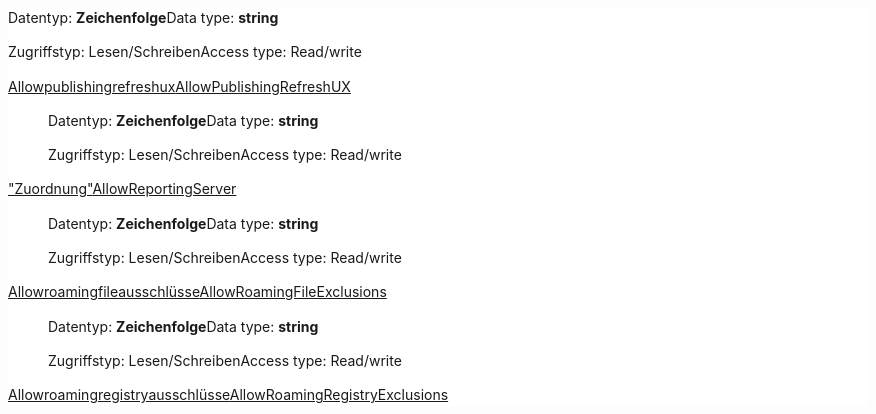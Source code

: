 <span data-ttu-id="6df62-126">Datentyp: **Zeichenfolge**</span><span class="sxs-lookup"><span data-stu-id="6df62-126">Data type: **string**</span></span>
</dt> <dt>

<span data-ttu-id="6df62-127">Zugriffstyp: Lesen/Schreiben</span><span class="sxs-lookup"><span data-stu-id="6df62-127">Access type: Read/write</span></span>
</dt> </dl>

</dd> <dt>

[<span data-ttu-id="6df62-128">Allowpublishingrefreshux</span><span class="sxs-lookup"><span data-stu-id="6df62-128">AllowPublishingRefreshUX</span></span>](/windows/client-management/mdm/policy-csp-appvirtualization#appvirtualization-allowpublishingrefreshux)
</dt> <dd> <dl> <dt>

<span data-ttu-id="6df62-129">Datentyp: **Zeichenfolge**</span><span class="sxs-lookup"><span data-stu-id="6df62-129">Data type: **string**</span></span>
</dt> <dt>

<span data-ttu-id="6df62-130">Zugriffstyp: Lesen/Schreiben</span><span class="sxs-lookup"><span data-stu-id="6df62-130">Access type: Read/write</span></span>
</dt> </dl>

</dd> <dt>

[<span data-ttu-id="6df62-131">"Zuordnung"</span><span class="sxs-lookup"><span data-stu-id="6df62-131">AllowReportingServer</span></span>](/windows/client-management/mdm/policy-csp-appvirtualization#appvirtualization-allowreportingserver)
</dt> <dd> <dl> <dt>

<span data-ttu-id="6df62-132">Datentyp: **Zeichenfolge**</span><span class="sxs-lookup"><span data-stu-id="6df62-132">Data type: **string**</span></span>
</dt> <dt>

<span data-ttu-id="6df62-133">Zugriffstyp: Lesen/Schreiben</span><span class="sxs-lookup"><span data-stu-id="6df62-133">Access type: Read/write</span></span>
</dt> </dl>

</dd> <dt>

[<span data-ttu-id="6df62-134">Allowroamingfileausschlüsse</span><span class="sxs-lookup"><span data-stu-id="6df62-134">AllowRoamingFileExclusions</span></span>](/windows/client-management/mdm/policy-csp-appvirtualization#appvirtualization-allowroamingfileexclusions)
</dt> <dd> <dl> <dt>

<span data-ttu-id="6df62-135">Datentyp: **Zeichenfolge**</span><span class="sxs-lookup"><span data-stu-id="6df62-135">Data type: **string**</span></span>
</dt> <dt>

<span data-ttu-id="6df62-136">Zugriffstyp: Lesen/Schreiben</span><span class="sxs-lookup"><span data-stu-id="6df62-136">Access type: Read/write</span></span>
</dt> </dl>

</dd> <dt>

[<span data-ttu-id="6df62-137">Allowroamingregistryausschlüsse</span><span class="sxs-lookup"><span data-stu-id="6df62-137">AllowRoamingRegistryExclusions</span></span>](/windows/client-management/mdm/policy-csp-appvirtualization#appvirtualization-allowroamingregistryexclusions)
</dt> <dd> <dl> <dt>
